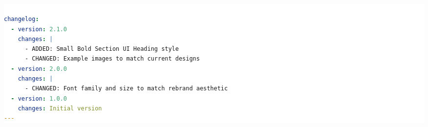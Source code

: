 ```yaml

changelog:
  - version: 2.1.0
    changes: |
      - ADDED: Small Bold Section UI Heading style
      - CHANGED: Example images to match current designs
  - version: 2.0.0
    changes: |
      - CHANGED: Font family and size to match rebrand aesthetic
  - version: 1.0.0
    changes: Initial version
---
```

